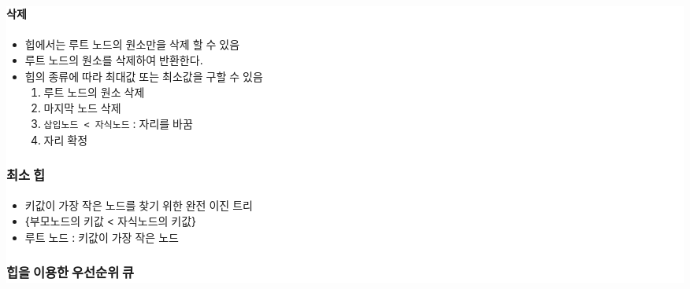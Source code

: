 #### 삭제

- 힙에서는 루트 노드의 원소만을 삭제 할 수 있음
- 루트 노드의 원소를 삭제하여 반환한다.
- 힙의 종류에 따라 최대값 또는 최소값을 구할 수 있음
  1. 루트 노드의 원소 삭제
  2. 마지막 노드 삭제
  3. `삽입노드 < 자식노드` : 자리를 바꿈
  4. 자리 확정



### 최소 힙

- 키값이 가장 작은 노드를 찾기 위한 완전 이진 트리
- {부모노드의 키값 < 자식노드의 키값}
- 루트 노드 : 키값이 가장 작은 노드





### 힙을 이용한 우선순위 큐



